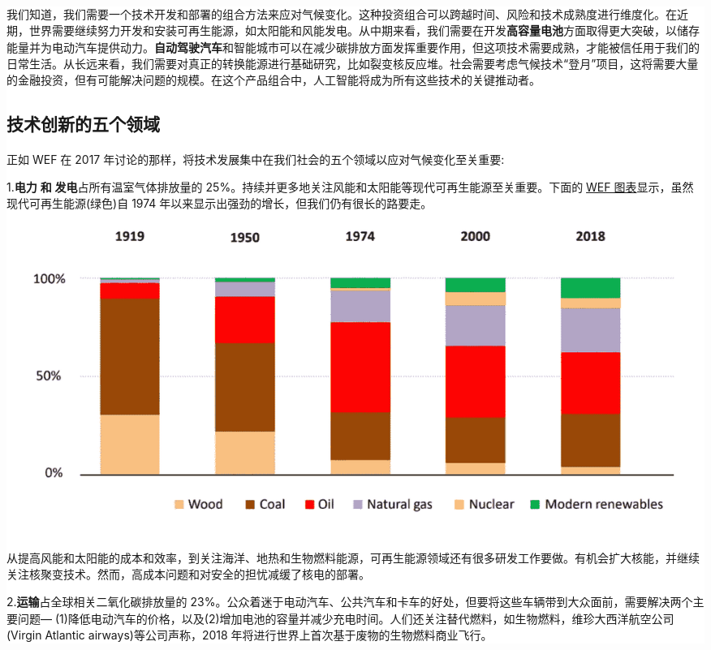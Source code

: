 我们知道，我们需要一个技术开发和部署的组合方法来应对气候变化。这种投资组合可以跨越时间、风险和技术成熟度进行维度化。在近期，世界需要继续努力开发和安装可再生能源，如太阳能和风能发电。从中期来看，我们需要在开发**高容量电池**方面取得更大突破，以储存能量并为电动汽车提供动力。**自动驾驶汽车**和智能城市可以在减少碳排放方面发挥重要作用，但这项技术需要成熟，才能被信任用于我们的日常生活。从长远来看，我们需要对真正的转换能源进行基础研究，比如裂变核反应堆。社会需要考虑气候技术“登月”项目，这将需要大量的金融投资，但有可能解决问题的规模。在这个产品组合中，人工智能将成为所有这些技术的关键推动者。

## 技术创新的五个领域

正如 WEF 在 2017 年讨论的那样，将技术发展集中在我们社会的五个领域以应对气候变化至关重要:

1.**电力** **和** **发电**占所有温室气体排放量的 25%。持续并更多地关注风能和太阳能等现代可再生能源至关重要。下面的 [WEF 图表](https://www.weforum.org/agenda/2019/11/climate-change-iea-world-energy-outlook/)显示，虽然现代可再生能源(绿色)自 1974 年以来显示出强劲的增长，但我们仍有很长的路要走。

![](img/4fbc77a3fac798827d9a8398f3d638e0.png)

从提高风能和太阳能的成本和效率，到关注海洋、地热和生物燃料能源，可再生能源领域还有很多研发工作要做。有机会扩大核能，并继续关注核聚变技术。然而，高成本问题和对安全的担忧减缓了核电的部署。

2.**运输**占全球相关二氧化碳排放量的 23%。公众着迷于电动汽车、公共汽车和卡车的好处，但要将这些车辆带到大众面前，需要解决两个主要问题— (1)降低电动汽车的价格，以及(2)增加电池的容量并减少充电时间。人们还关注替代燃料，如生物燃料，维珍大西洋航空公司(Virgin Atlantic airways)等公司声称，2018 年将进行世界上首次基于废物的生物燃料商业飞行。
